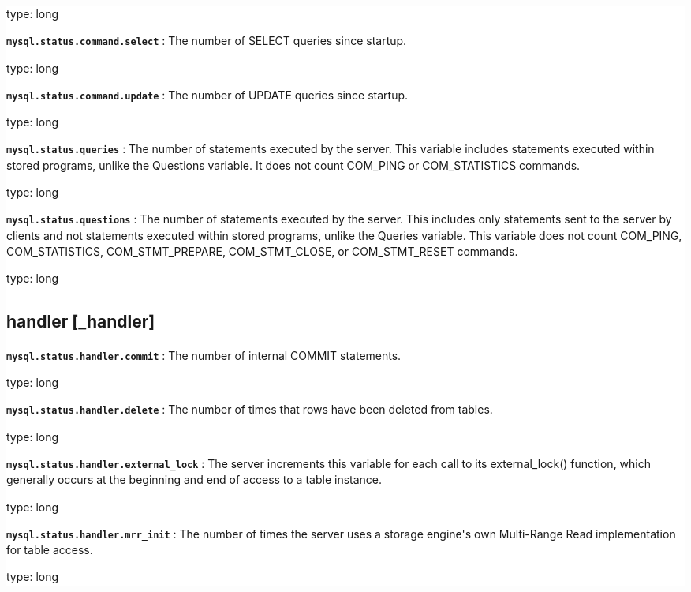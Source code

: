 type: long


**`mysql.status.command.select`**
:   The number of SELECT queries since startup.

type: long


**`mysql.status.command.update`**
:   The number of UPDATE queries since startup.

type: long


**`mysql.status.queries`**
:   The number of statements executed by the server. This variable includes statements executed within stored programs, unlike the Questions variable. It does not count COM_PING or COM_STATISTICS commands.

type: long


**`mysql.status.questions`**
:   The number of statements executed by the server. This includes only statements sent to the server by clients and not statements executed within stored programs, unlike the Queries variable. This variable does not count COM_PING, COM_STATISTICS, COM_STMT_PREPARE, COM_STMT_CLOSE, or COM_STMT_RESET commands.

type: long


## handler [_handler]




**`mysql.status.handler.commit`**
:   The number of internal COMMIT statements.

type: long


**`mysql.status.handler.delete`**
:   The number of times that rows have been deleted from tables.

type: long


**`mysql.status.handler.external_lock`**
:   The server increments this variable for each call to its external_lock() function, which generally occurs at the beginning and end of access to a table instance.

type: long


**`mysql.status.handler.mrr_init`**
:   The number of times the server uses a storage engine's own Multi-Range Read implementation for table access.

type: long

